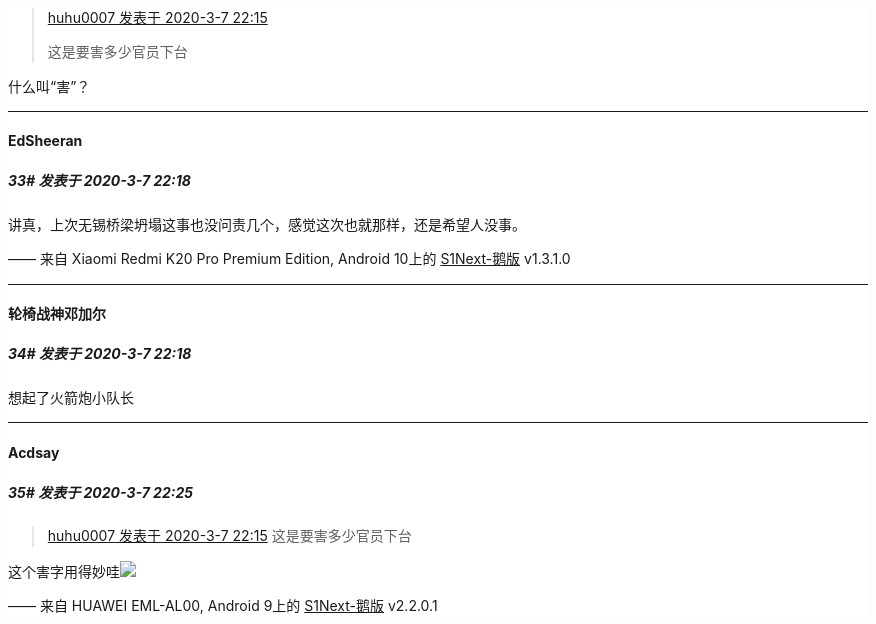
<blockquote><a href="httphttps://bbs.saraba1st.com/2b/forum.php?mod=redirect&amp;goto=findpost&amp;pid=46651229&amp;ptid=1917667" target="_blank">huhu0007 发表于 2020-3-7 22:15</a>

这是要害多少官员下台</blockquote>
什么叫“害”？







*****

####  EdSheeran  
##### 33#       发表于 2020-3-7 22:18




讲真，上次无锡桥梁坍塌这事也没问责几个，感觉这次也就那样，还是希望人没事。

—— 来自 Xiaomi Redmi K20 Pro Premium Edition, Android 10上的 [S1Next-鹅版](https://github.com/ykrank/S1-Next/releases) v1.3.1.0







*****

####  轮椅战神邓加尔  
##### 34#       发表于 2020-3-7 22:18




想起了火箭炮小队长







*****

####  Acdsay  
##### 35#       发表于 2020-3-7 22:25



<blockquote><a href="httphttps://bbs.saraba1st.com/2b/forum.php?mod=redirect&amp;goto=findpost&amp;pid=46651229&amp;ptid=1917667" target="_blank">huhu0007 发表于 2020-3-7 22:15</a>
这是要害多少官员下台</blockquote>
这个害字用得妙哇<img src="https://static.saraba1st.com/image/smiley/face2017/020.png" referrerpolicy="no-referrer">

—— 来自 HUAWEI EML-AL00, Android 9上的 [S1Next-鹅版](https://github.com/ykrank/S1-Next/releases) v2.2.0.1






